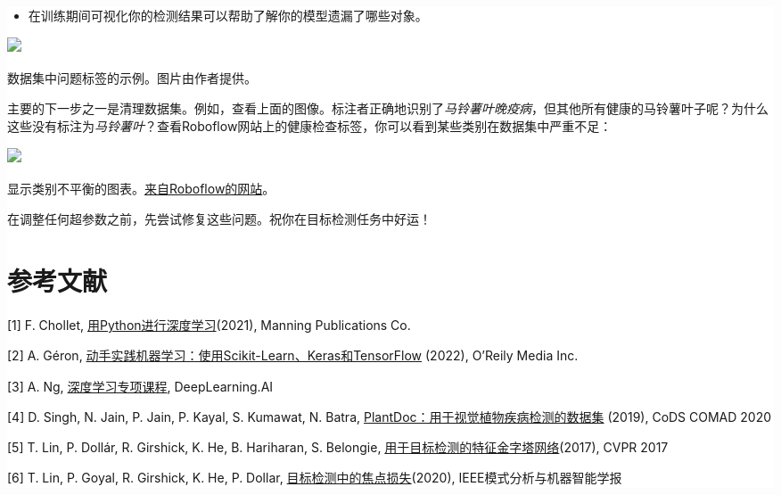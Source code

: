 +   在训练期间可视化你的检测结果可以帮助了解你的模型遗漏了哪些对象。

![](../Images/df0a7bd248b9052967fbb97a513d3f7f.png)

数据集中问题标签的示例。图片由作者提供。

主要的下一步之一是清理数据集。例如，查看上面的图像。标注者正确地识别了*马铃薯叶晚疫病*，但其他所有健康的马铃薯叶子呢？为什么这些没有标注为*马铃薯叶*？查看Roboflow网站上的健康检查标签，你可以看到某些类别在数据集中严重不足：

![](../Images/0c473c3d4a8b36a21cf0de2c22302f06.png)

显示类别不平衡的图表。[来自Roboflow的网站](https://public.roboflow.com/object-detection/plantdoc/health)。

在调整任何超参数之前，先尝试修复这些问题。祝你在目标检测任务中好运！

# 参考文献

[1] F. Chollet, [用Python进行深度学习](https://www.manning.com/books/deep-learning-with-python-second-edition)(2021), Manning Publications Co.

[2] A. Géron, [动手实践机器学习：使用Scikit-Learn、Keras和TensorFlow](https://www.oreilly.com/library/view/hands-on-machine-learning/9781492032632/) (2022), O’Reily Media Inc.

[3] A. Ng, [深度学习专项课程](https://www.coursera.org/specializations/deep-learning), DeepLearning.AI

[4] D. Singh, N. Jain, P. Jain, P. Kayal, S. Kumawat, N. Batra, [PlantDoc：用于视觉植物疾病检测的数据集](https://arxiv.org/pdf/1911.10317.pdf) (2019), CoDS COMAD 2020

[5] T. Lin, P. Dollár, R. Girshick, K. He, B. Hariharan, S. Belongie, [用于目标检测的特征金字塔网络](https://arxiv.org/abs/1612.03144)(2017), CVPR 2017

[6] T. Lin, P. Goyal, R. Girshick, K. He, P. Dollar, [目标检测中的焦点损失](https://arxiv.org/abs/1708.02002)(2020), IEEE模式分析与机器智能学报
